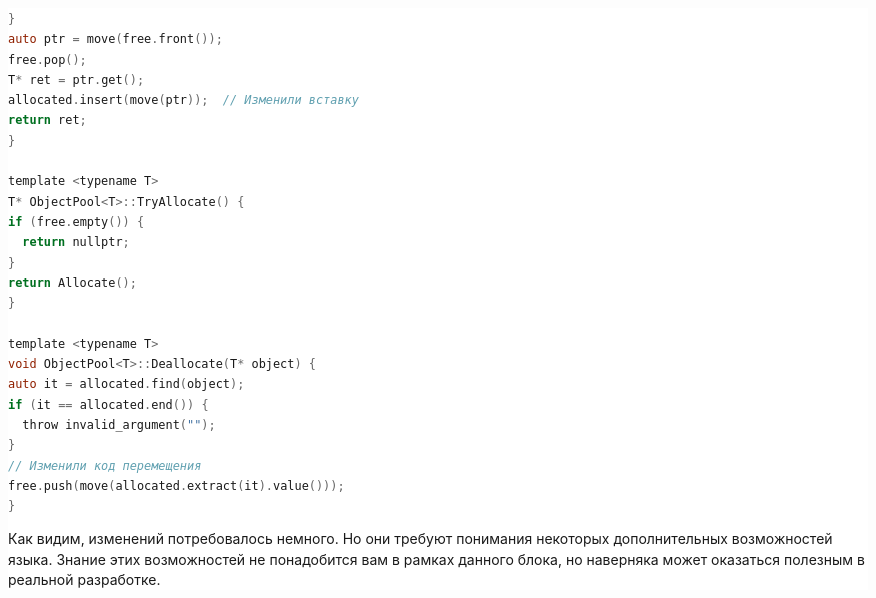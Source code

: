   ```objectivec
  }
  auto ptr = move(free.front());
  free.pop();
  T* ret = ptr.get();
  allocated.insert(move(ptr));  // Изменили вставку
  return ret;
}

template <typename T>
T* ObjectPool<T>::TryAllocate() {
  if (free.empty()) {
    return nullptr;
  }
  return Allocate();
}

template <typename T>
void ObjectPool<T>::Deallocate(T* object) {
  auto it = allocated.find(object);
  if (it == allocated.end()) {
    throw invalid_argument("");
  }
  // Изменили код перемещения
  free.push(move(allocated.extract(it).value()));
}
  ```
  
  Как видим, изменений потребовалось немного. Но они требуют понимания некоторых дополнительных возможностей языка. Знание этих возможностей не понадобится вам в рамках данного блока, но наверняка может оказаться полезным в реальной разработке.
